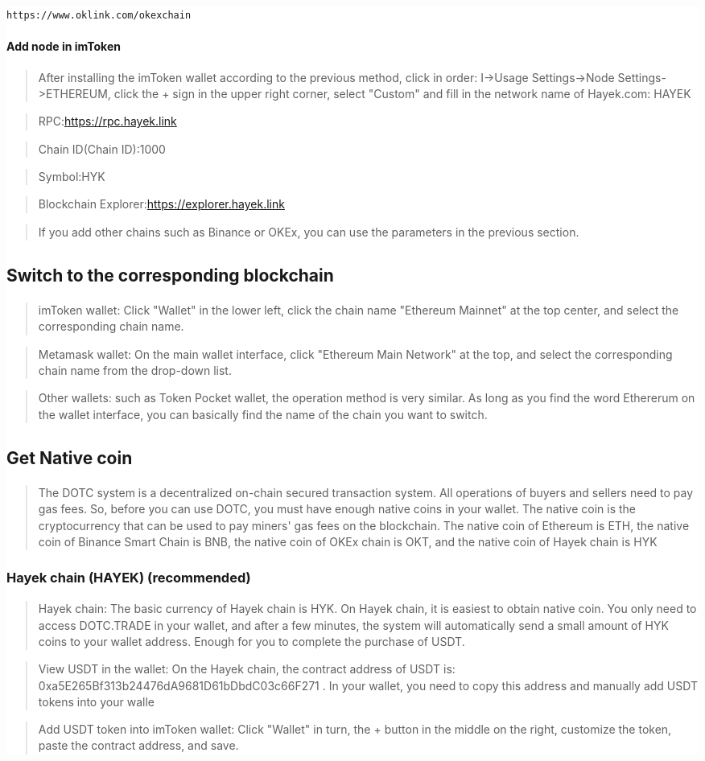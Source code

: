 ```key
https://www.oklink.com/okexchain
``` 

#### Add node in imToken

>After installing the imToken wallet according to the previous method, click in order: I->Usage Settings->Node Settings->ETHEREUM, click the + sign in the upper right corner, select "Custom" and fill in the network name of Hayek.com: HAYEK

>RPC:https://rpc.hayek.link

>Chain ID(Chain ID):1000

>Symbol:HYK

>Blockchain Explorer:https://explorer.hayek.link

>If you add other chains such as Binance or OKEx, you can use the parameters in the previous section.


## Switch to the corresponding blockchain

>imToken wallet: Click "Wallet" in the lower left, click the chain name "Ethereum Mainnet" at the top center, and select the corresponding chain name.

>Metamask wallet: On the main wallet interface, click "Ethereum Main Network" at the top, and select the corresponding chain name from the drop-down list.

>Other wallets: such as Token Pocket wallet, the operation method is very similar. As long as you find the word Ethererum on the wallet interface, you can basically find the name of the chain you want to switch.


## Get Native coin

>The DOTC system is a decentralized on-chain secured transaction system. All operations of buyers and sellers need to pay gas fees. So, before you can use DOTC, you must have enough native coins in your wallet. The native coin is the cryptocurrency that can be used to pay miners' gas fees on the blockchain. The native coin of Ethereum is ETH, the native coin of Binance Smart Chain is BNB, the native coin of OKEx chain is OKT, and the native coin of Hayek chain  is HYK

### Hayek chain (HAYEK) (recommended)

>Hayek chain: The basic currency of Hayek chain is HYK. On Hayek chain, it is easiest to obtain native coin. You only need to access DOTC.TRADE in your wallet, and after a few minutes, the system will automatically send a small amount of HYK coins to your wallet address. Enough for you to complete the purchase of USDT.

>View USDT in the wallet: On the Hayek chain, the contract address of USDT is: 0xa5E265Bf313b24476dA9681D61bDbdC03c66F271 . In your wallet, you need to copy this address and manually add USDT tokens into your walle

>Add USDT token into imToken wallet: Click "Wallet" in turn, the + button in the middle on the right, customize the token, paste the contract address, and save.
